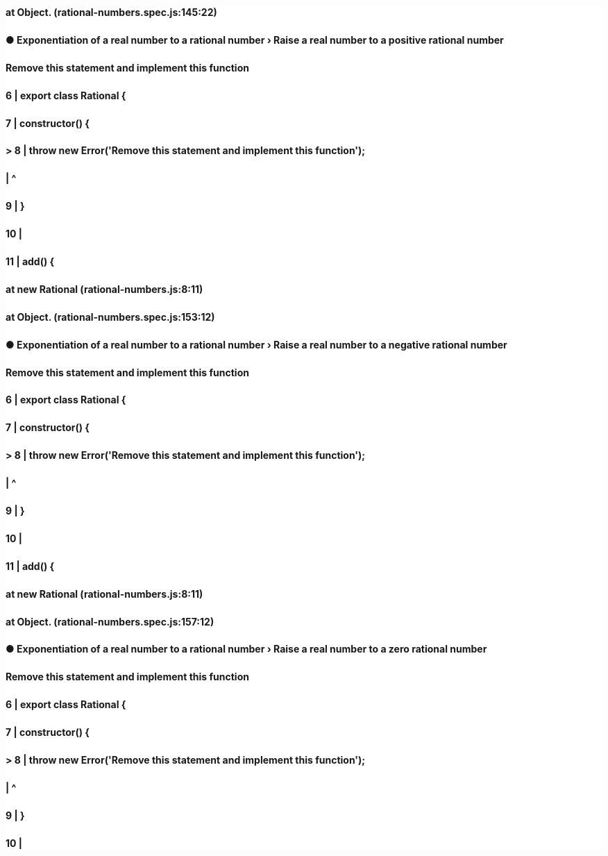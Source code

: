 ####       at Object.<anonymous> (rational-numbers.spec.js:145:22)  
####   
####   ● Exponentiation of a real number to a rational number › Raise a real number to a positive rational number  
####   
####     Remove this statement and implement this function  
####   
####        6 | export class Rational {  
####        7 |   constructor() {  
####     >  8 |     throw new Error('Remove this statement and implement this function');  
####          |           ^  
####        9 |   }  
####       10 |  
####       11 |   add() {  
####   
####       at new Rational (rational-numbers.js:8:11)  
####       at Object.<anonymous> (rational-numbers.spec.js:153:12)  
####   
####   ● Exponentiation of a real number to a rational number › Raise a real number to a negative rational number  
####   
####     Remove this statement and implement this function  
####   
####        6 | export class Rational {  
####        7 |   constructor() {  
####     >  8 |     throw new Error('Remove this statement and implement this function');  
####          |           ^  
####        9 |   }  
####       10 |  
####       11 |   add() {  
####   
####       at new Rational (rational-numbers.js:8:11)  
####       at Object.<anonymous> (rational-numbers.spec.js:157:12)  
####   
####   ● Exponentiation of a real number to a rational number › Raise a real number to a zero rational number  
####   
####     Remove this statement and implement this function  
####   
####        6 | export class Rational {  
####        7 |   constructor() {  
####     >  8 |     throw new Error('Remove this statement and implement this function');  
####          |           ^  
####        9 |   }  
####       10 |  